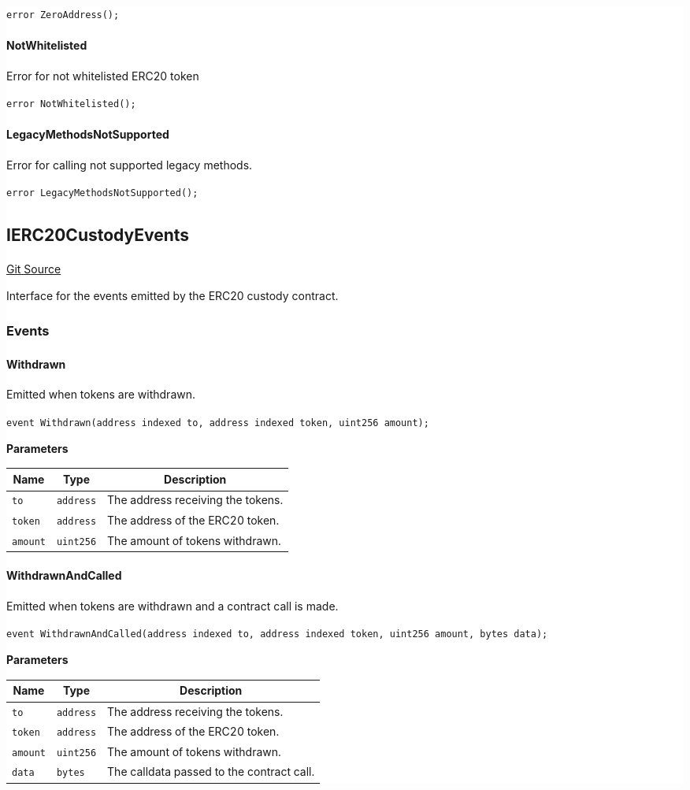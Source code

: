 
```solidity
error ZeroAddress();
```

#### NotWhitelisted
Error for not whitelisted ERC20 token


```solidity
error NotWhitelisted();
```

#### LegacyMethodsNotSupported
Error for calling not supported legacy methods.


```solidity
error LegacyMethodsNotSupported();
```



## IERC20CustodyEvents
[Git Source](https://github.com/zeta-chain/protocol-contracts/blob/main/contracts/evm/interfaces/IERC20Custody.sol)

Interface for the events emitted by the ERC20 custody contract.


### Events
#### Withdrawn
Emitted when tokens are withdrawn.


```solidity
event Withdrawn(address indexed to, address indexed token, uint256 amount);
```

**Parameters**

|Name|Type|Description|
|----|----|-----------|
|`to`|`address`|The address receiving the tokens.|
|`token`|`address`|The address of the ERC20 token.|
|`amount`|`uint256`|The amount of tokens withdrawn.|

#### WithdrawnAndCalled
Emitted when tokens are withdrawn and a contract call is made.


```solidity
event WithdrawnAndCalled(address indexed to, address indexed token, uint256 amount, bytes data);
```

**Parameters**

|Name|Type|Description|
|----|----|-----------|
|`to`|`address`|The address receiving the tokens.|
|`token`|`address`|The address of the ERC20 token.|
|`amount`|`uint256`|The amount of tokens withdrawn.|
|`data`|`bytes`|The calldata passed to the contract call.|
